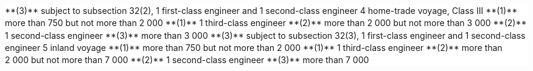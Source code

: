</td>
<td>**(3)** subject to subsection 32(2), 1 first-class engineer and 1 second-class engineer

</td>
</tr>
<tr>
<td>4</td>
<td>home-trade voyage, Class III</td>
<td>**(1)** more than 750 but not more than 2 000

</td>
<td>**(1)** 1 third-class engineer

</td>
</tr>
<tr>
<td></td>
<td></td>
<td>**(2)** more than 2 000 but not more than 3 000

</td>
<td>**(2)** 1 second-class engineer

</td>
</tr>
<tr>
<td></td>
<td></td>
<td>**(3)** more than 3 000

</td>
<td>**(3)** subject to subsection 32(3), 1 first-class engineer and 1 second-class engineer

</td>
</tr>
<tr>
<td>5</td>
<td>inland voyage</td>
<td>**(1)** more than 750 but not more than 2 000

</td>
<td>**(1)** 1 third-class engineer

</td>
</tr>
<tr>
<td></td>
<td></td>
<td>**(2)** more than 2 000 but not more than 7 000

</td>
<td>**(2)** 1 second-class engineer

</td>
</tr>
<tr>
<td></td>
<td></td>
<td>**(3)** more than 7 000
